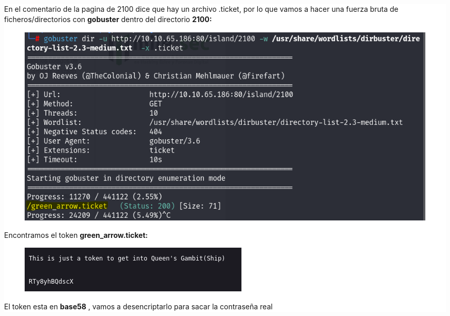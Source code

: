 En el comentario de la pagina de 2100 dice que hay un archivo .ticket, por lo que vamos a hacer una fuerza bruta de ficheros/directorios con **gobuster** dentro del directorio **2100:**

<figure><img src="../../../../.gitbook/assets/image (8) (1) (1) (1).png" alt=""><figcaption></figcaption></figure>

Encontramos el token **green\_arrow.ticket:**

<div align="left">

<figure><img src="../../../../.gitbook/assets/image (9) (1) (1) (1).png" alt=""><figcaption></figcaption></figure>

</div>

El token esta en **base58** , vamos a desencriptarlo para sacar la contraseña real

<div align="left">
